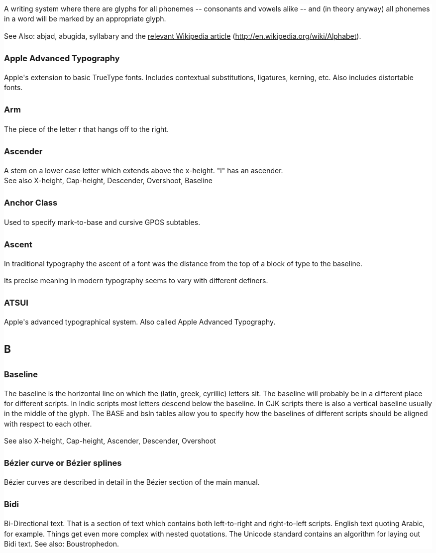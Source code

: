 A writing system where there are glyphs for all phonemes -- consonants and vowels alike -- and (in theory anyway) all phonemes in a word will be marked by an appropriate glyph.

See Also: abjad, abugida, syllabary and the <a title="Unicode consortium" href="http://en.wikipedia.org/wiki/Alphabet">relevant Wikipedia article</a> (http://en.wikipedia.org/wiki/Alphabet).

### Apple Advanced Typography

Apple's extension to basic TrueType fonts. Includes contextual substitutions, ligatures, kerning, etc. Also includes distortable fonts.

### Arm

The piece of the letter r that hangs off to the right.

### Ascender

A stem on a lower case letter which extends above the x-height. "l" has an ascender.<br>See also X-height, Cap-height, Descender, Overshoot, Baseline

### Anchor Class

Used to specify mark-to-base and cursive GPOS subtables.

### Ascent 

In traditional typography the ascent of a font was the distance from the top of a block of type to the baseline.

Its precise meaning in modern typography seems to vary with different definers.

### ATSUI

Apple's advanced typographical system. Also called Apple Advanced Typography.

## B
### Baseline

The baseline is the horizontal line on which the (latin, greek, cyrillic) letters sit. The baseline will probably be in a different place for different scripts. In Indic scripts most letters descend below the baseline. In CJK scripts there is also a vertical baseline usually in the middle of the glyph. The BASE and bsln tables allow you to specify how the baselines of different scripts should be aligned with respect to each other.

See also X-height, Cap-height, Ascender, Descender, Overshoot

### B&eacute;zier curve or B&eacute;zier splines

B&eacute;zier curves are described in detail in the B&eacute;zier section of the main manual.

### Bidi

Bi-Directional text. That is a section of text which contains both left-to-right and right-to-left scripts. English text quoting Arabic, for example. Things get even more complex with nested quotations. The Unicode standard contains an algorithm for laying out Bidi text. See also: Boustrophedon.
